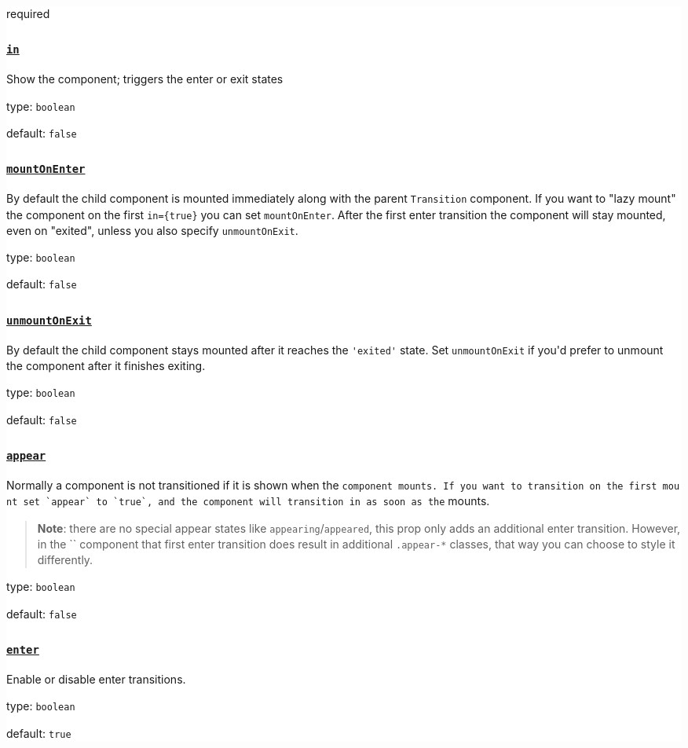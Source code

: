 required

### [`in`](https://reactcommunity.org/react-transition-group/transition#Transition-prop-in)

Show the component; triggers the enter or exit states

type: `boolean`

default: `false`

### [`mountOnEnter`](https://reactcommunity.org/react-transition-group/transition#Transition-prop-mountOnEnter)

By default the child component is mounted immediately along with the parent `Transition` component. If you want to "lazy mount" the component on the first `in={true}` you can set `mountOnEnter`. After the first enter transition the component will stay mounted, even on "exited", unless you also specify `unmountOnExit`.

type: `boolean`

default: `false`

### [`unmountOnExit`](https://reactcommunity.org/react-transition-group/transition#Transition-prop-unmountOnExit)

By default the child component stays mounted after it reaches the `'exited'` state. Set `unmountOnExit` if you'd prefer to unmount the component after it finishes exiting.

type: `boolean`

default: `false`

### [`appear`](https://reactcommunity.org/react-transition-group/transition#Transition-prop-appear)

Normally a component is not transitioned if it is shown when the `` component mounts. If you want to transition on the first mount set `appear` to `true`, and the component will transition in as soon as the `` mounts.

> **Note**: there are no special appear states like `appearing`/`appeared`, this prop only adds an additional enter transition. However, in the `` component that first enter transition does result in additional `.appear-*` classes, that way you can choose to style it differently.

type: `boolean`

default: `false`

### [`enter`](https://reactcommunity.org/react-transition-group/transition#Transition-prop-enter)

Enable or disable enter transitions.

type: `boolean`

default: `true`
